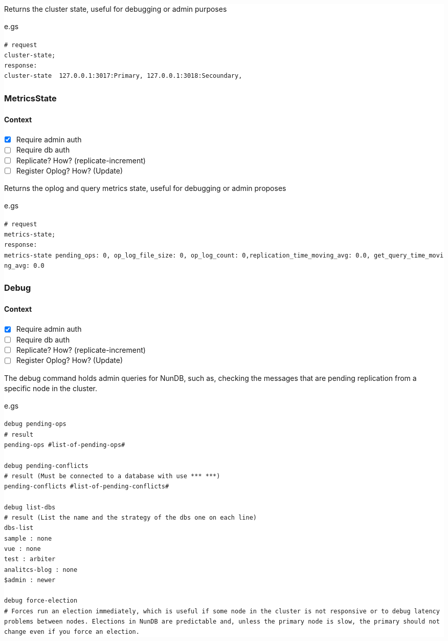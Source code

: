 Returns the cluster state, useful for debugging or admin purposes

e.gs
```
# request
cluster-state;
response: 
cluster-state  127.0.0.1:3017:Primary, 127.0.0.1:3018:Secoundary,
```

### MetricsState
#### Context
- [x] Require admin auth
- [ ] Require db auth
- [ ] Replicate? How? (replicate-increment)
- [ ] Register Oplog? How? (Update)

Returns the oplog and query metrics state, useful for debugging or admin proposes

e.gs
```
# request
metrics-state;
response: 
metrics-state pending_ops: 0, op_log_file_size: 0, op_log_count: 0,replication_time_moving_avg: 0.0, get_query_time_moving_avg: 0.0
```

### Debug
#### Context
- [x] Require admin auth
- [ ] Require db auth
- [ ] Replicate? How? (replicate-increment)
- [ ] Register Oplog? How? (Update)

The debug command holds admin queries for NunDB, such as, checking the messages that are pending replication from a specific node in the cluster.

e.gs
```
debug pending-ops
# result
pending-ops #list-of-pending-ops#

debug pending-conflicts
# result (Must be connected to a database with use *** ***)
pending-conflicts #list-of-pending-conflicts#

debug list-dbs
# result (List the name and the strategy of the dbs one on each line)
dbs-list
sample : none
vue : none
test : arbiter
analitcs-blog : none
$admin : newer

debug force-election
# Forces run an election immediately, which is useful if some node in the cluster is not responsive or to debug latency problems between nodes. Elections in NunDB are predictable and, unless the primary node is slow, the primary should not change even if you force an election.
```
